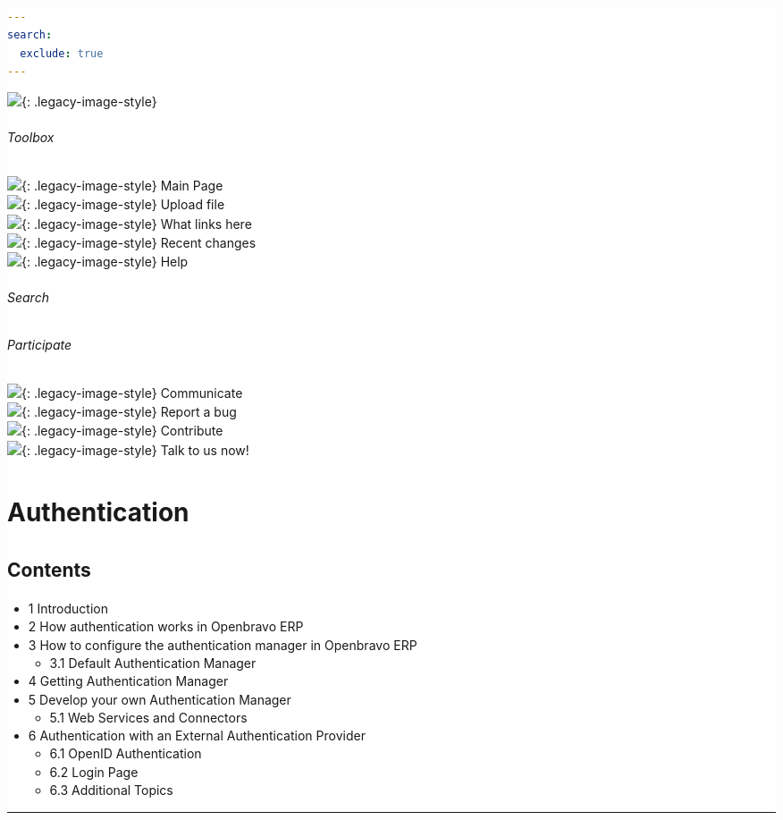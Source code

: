 ```yaml
---
search:
  exclude: true
---
```


![](skins/openbravo/images/social-blogs-sidebar-banner.png){: .legacy-image-style}

######  Toolbox

![](skins/openbravo/images/flecha1.jpg){: .legacy-image-style} Main Page  
![](skins/openbravo/images/flecha1.jpg){: .legacy-image-style} Upload file  
![](skins/openbravo/images/flecha1.jpg){: .legacy-image-style} What links here  
![](skins/openbravo/images/flecha1.jpg){: .legacy-image-style} Recent changes  
![](skins/openbravo/images/flecha1.jpg){: .legacy-image-style} Help  
  
  

######  Search

######  Participate

![](skins/openbravo/images/flecha1.jpg){: .legacy-image-style} Communicate  
![](skins/openbravo/images/flecha1.jpg){: .legacy-image-style} Report a bug  
![](skins/openbravo/images/flecha1.jpg){: .legacy-image-style} Contribute  
![](skins/openbravo/images/flecha1.jpg){: .legacy-image-style} Talk to us now!  

  

#  Authentication

##  Contents

  * 1  Introduction 
  * 2  How authentication works in Openbravo ERP 
  * 3  How to configure the authentication manager in Openbravo ERP 
    * 3.1  Default Authentication Manager 
  * 4  Getting Authentication Manager 
  * 5  Develop your own Authentication Manager 
    * 5.1  Web Services and Connectors 
  * 6  Authentication with an External Authentication Provider 
    * 6.1  OpenID Authentication 
    * 6.2  Login Page 
    * 6.3  Additional Topics 

  
---  
  